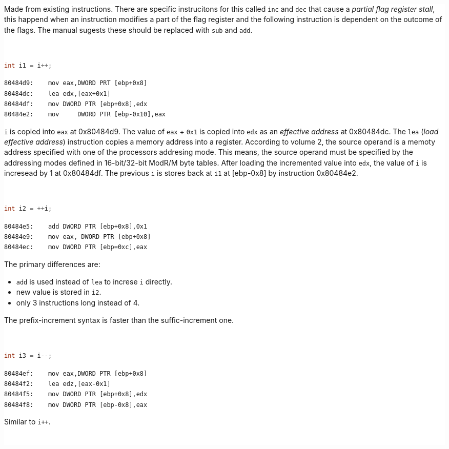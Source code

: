 Made from existing instructions. There are specific instrucitons for this called `inc` and `dec` that cause a _partial flag register stall_, this happend when an instruction modifies a part of the flag register and the following instruction is dependent on the outcome of the flags. The manual sugests these should be replaced with `sub` and `add`.

&nbsp;

```c
int i1 = i++;
```
```
80484d9:	mov	eax,DWORD PRT [ebp+0x8]
80484dc:	lea	edx,[eax+0x1]
80484df:	mov	DWORD PTR [ebp+0x8],edx
80484e2:	mov 	DWORD PTR [ebp-0x10],eax
```

`i` is copied into `eax` at 0x80484d9. The value of `eax` + `0x1` is copied into `edx` as an _effective address_ at 0x80484dc. The `lea` (_load effective address_) instruction copies a memory address into a register. According to volume 2, the source operand is a memoty address specified with one of the processors addresing mode. This means, the source operand must be specified by the addressing modes defined in 16-bit/32-bit ModR/M byte tables. After loading the incremented value into `edx`, the value of `i` is incresead by 1 at 0x80484df. The previous `i` is stores back at `i1` at [ebp-0x8] by instruction 0x80484e2.

&nbsp;

```c
int i2 = ++i;
```
```
80484e5:	add	DWORD PTR [ebp+0x8],0x1
80484e9:	mov	eax, DWORD PTR [ebp+0x8]
80484ec:	mov	DWORD PTR [ebp=0xc],eax
```
The primary differences are:
* `add` is used instead of `lea` to increse `i` directly.
* new value is stored in `i2`.
* only 3 instructions long instead of 4.

The prefix-increment syntax is faster than the suffic-increment one.

&nbsp;

```c
int i3 = i--;
```
```
80484ef:	mov	eax,DWORD PTR [ebp+0x8]
80484f2:	lea	edz,[eax-0x1]
80484f5:	mov	DWORD PTR [ebp+0x8],edx
80484f8:	mov	DWORD PTR [ebp-0x8],eax
```

Similar to `i++`.

&nbsp;
